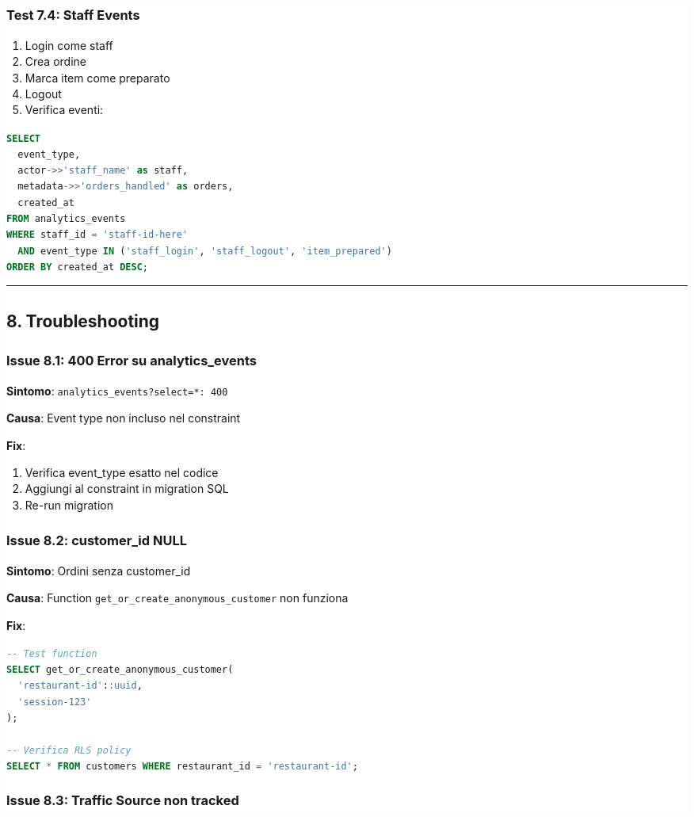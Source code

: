 ### Test 7.4: Staff Events

1. Login come staff
2. Crea ordine
3. Marca item come preparato
4. Logout
5. Verifica eventi:

```sql
SELECT
  event_type,
  actor->>'staff_name' as staff,
  metadata->>'orders_handled' as orders,
  created_at
FROM analytics_events
WHERE staff_id = 'staff-id-here'
  AND event_type IN ('staff_login', 'staff_logout', 'item_prepared')
ORDER BY created_at DESC;
```

---

## 8. Troubleshooting

### Issue 8.1: 400 Error su analytics_events

**Sintomo**: `analytics_events?select=*: 400`

**Causa**: Event type non incluso nel constraint

**Fix**:
1. Verifica event_type esatto nel codice
2. Aggiungi al constraint in migration SQL
3. Re-run migration

### Issue 8.2: customer_id NULL

**Sintomo**: Ordini senza customer_id

**Causa**: Function `get_or_create_anonymous_customer` non funziona

**Fix**:
```sql
-- Test function
SELECT get_or_create_anonymous_customer(
  'restaurant-id'::uuid,
  'session-123'
);

-- Verifica RLS policy
SELECT * FROM customers WHERE restaurant_id = 'restaurant-id';
```

### Issue 8.3: Traffic Source non tracked
